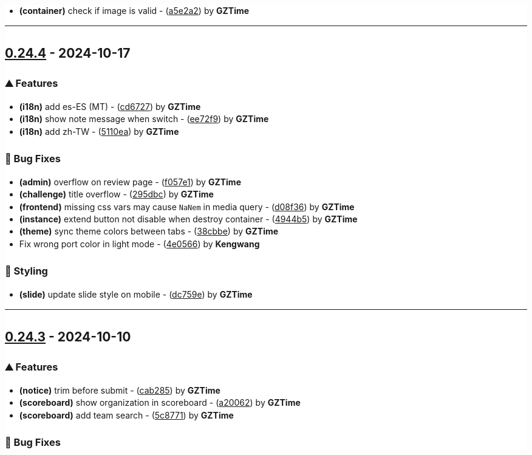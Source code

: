 - **(container)** check if image is valid - ([a5e2a2](https://github.com/GZTimeWalker/GZCTF/commit/a5e2a2)) by **GZTime**

---
## [0.24.4](https://github.com/GZTimeWalker/GZCTF/compare/v0.24.3..v0.24.4) - 2024-10-17

### ⛰️ Features

- **(i18n)** add es-ES (MT) - ([cd6727](https://github.com/GZTimeWalker/GZCTF/commit/cd6727)) by **GZTime**
- **(i18n)** show note message when switch - ([ee72f9](https://github.com/GZTimeWalker/GZCTF/commit/ee72f9)) by **GZTime**
- **(i18n)** add zh-TW - ([5110ea](https://github.com/GZTimeWalker/GZCTF/commit/5110ea)) by **GZTime**

### 🐛 Bug Fixes

- **(admin)** overflow on review page - ([f057e1](https://github.com/GZTimeWalker/GZCTF/commit/f057e1)) by **GZTime**
- **(challenge)** title overflow - ([295dbc](https://github.com/GZTimeWalker/GZCTF/commit/295dbc)) by **GZTime**
- **(frontend)** missing css vars may cause `NaNem` in media query - ([d08f36](https://github.com/GZTimeWalker/GZCTF/commit/d08f36)) by **GZTime**
- **(instance)** extend button not disable when destroy container - ([4944b5](https://github.com/GZTimeWalker/GZCTF/commit/4944b5)) by **GZTime**
- **(theme)** sync theme colors between tabs - ([38cbbe](https://github.com/GZTimeWalker/GZCTF/commit/38cbbe)) by **GZTime**
- Fix wrong port color in light mode - ([4e0566](https://github.com/GZTimeWalker/GZCTF/commit/4e0566)) by **Kengwang**

### 🎨 Styling

- **(slide)** update slide style on mobile - ([dc759e](https://github.com/GZTimeWalker/GZCTF/commit/dc759e)) by **GZTime**

---
## [0.24.3](https://github.com/GZTimeWalker/GZCTF/compare/v0.24.2..v0.24.3) - 2024-10-10

### ⛰️ Features

- **(notice)** trim before submit - ([cab285](https://github.com/GZTimeWalker/GZCTF/commit/cab285)) by **GZTime**
- **(scoreboard)** show organization in scoreboard - ([a20062](https://github.com/GZTimeWalker/GZCTF/commit/a20062)) by **GZTime**
- **(scoreboard)** add team search - ([5c8771](https://github.com/GZTimeWalker/GZCTF/commit/5c8771)) by **GZTime**

### 🐛 Bug Fixes
